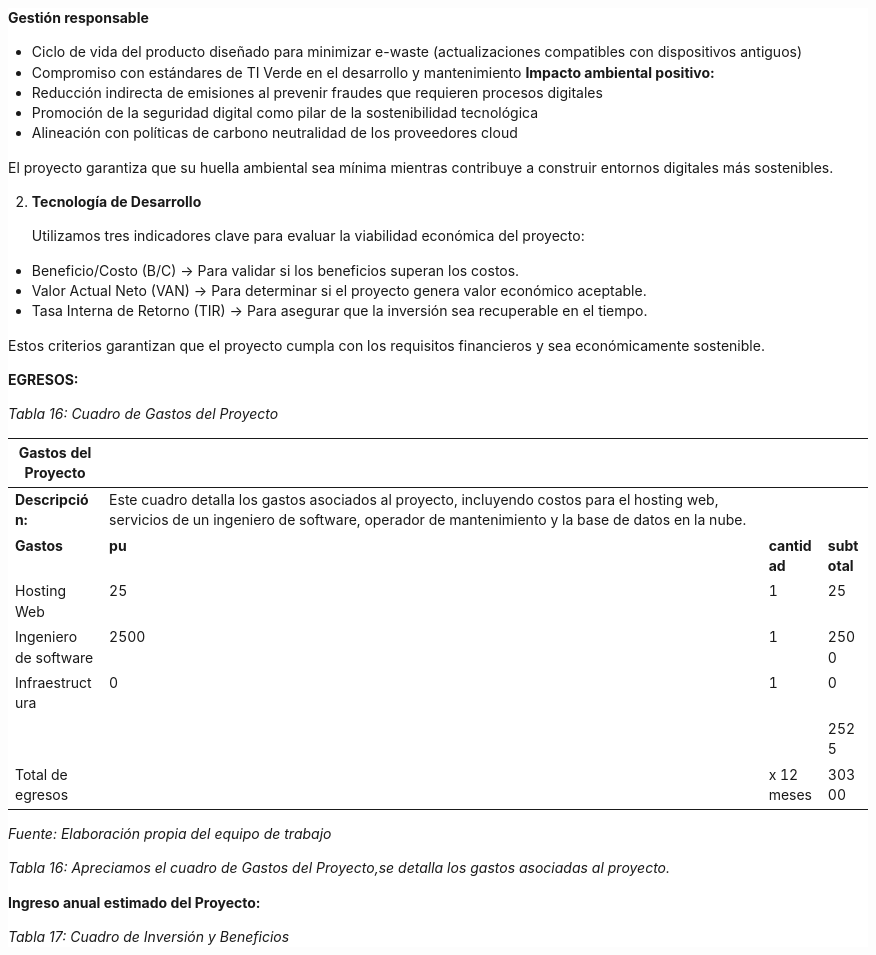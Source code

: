 **Gestión responsable** 

- Ciclo de vida del producto diseñado para minimizar e-waste (actualizaciones compatibles con dispositivos antiguos) 
- Compromiso con estándares de TI Verde en el desarrollo y mantenimiento **Impacto ambiental positivo:** 
- Reducción indirecta de emisiones al prevenir fraudes que requieren procesos digitales 
- Promoción de la seguridad digital como pilar de la sostenibilidad tecnológica 
- Alineación con políticas de carbono neutralidad de los proveedores cloud 

El proyecto garantiza que su huella ambiental sea mínima mientras contribuye a construir entornos digitales más sostenibles. 

2. **Tecnología<a name="_page11_x85.05_y70.85"></a> de Desarrollo** 

   Utilizamos  tres  indicadores  clave  para  evaluar  la  viabilidad  económica  del proyecto: 

- Beneficio/Costo (B/C) → Para validar si los beneficios superan los costos. 
- Valor  Actual  Neto  (VAN)  →  Para  determinar  si  el proyecto genera valor económico aceptable. 
- Tasa  Interna  de  Retorno  (TIR)  →  Para  asegurar  que  la  inversión  sea recuperable en el tiempo. 

Estos criterios garantizan que el proyecto cumpla con los requisitos financieros y sea económicamente sostenible. 

**EGRESOS:** 

*Tabla 16: Cuadro de Gastos del Proyecto*



|**Gastos del Proyecto** ||||
| - | :- | :- | :- |
|**Descripción:** |Este cuadro detalla los gastos asociados al proyecto, incluyendo costos para el hosting web, servicios de un ingeniero de software, operador de mantenimiento y la base de datos en la nube. |||
|**Gastos**  |**pu** |**cantidad** |**subtotal** |
|Hosting Web |25 |1 |25 |
|Ingeniero de software |2500 |1 |2500 |
|Infraestructura |0 |1 |0 |
||||2525 |
|Total de egresos ||x 12 meses |30300 |

*Fuente: Elaboración propia del equipo de trabajo* 

*Tabla 16:  Apreciamos el cuadro de Gastos del Proyecto,se detalla los gastos asociadas al proyecto.*

**Ingreso anual estimado del Proyecto:** 

*Tabla 17: Cuadro de Inversión y Beneficios*

